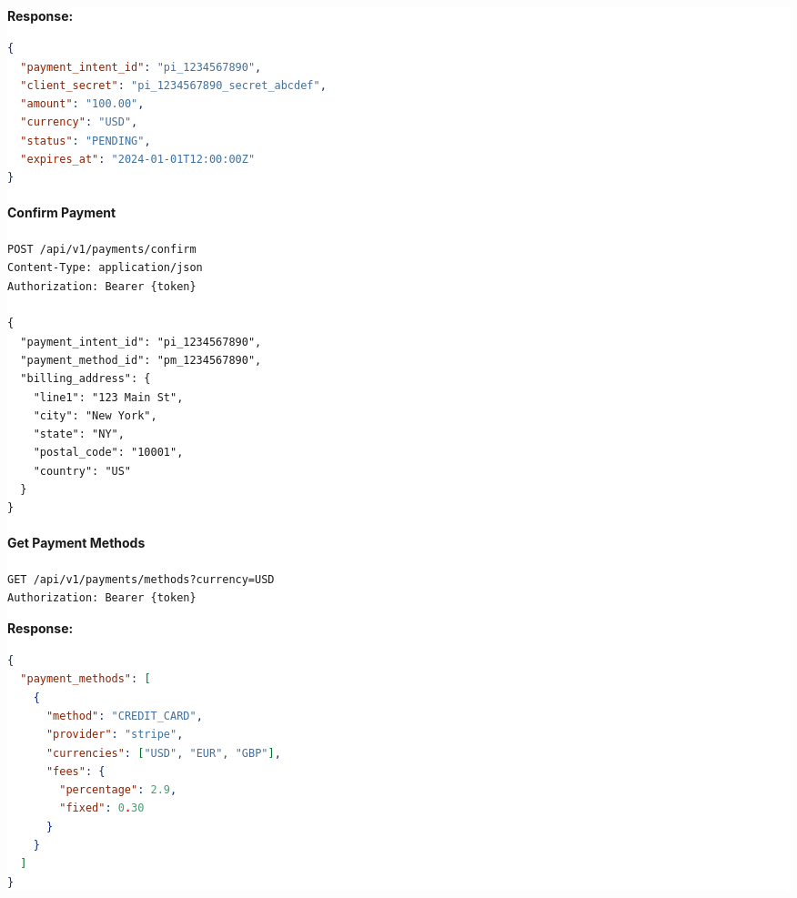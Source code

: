 **Response:**
```json
{
  "payment_intent_id": "pi_1234567890",
  "client_secret": "pi_1234567890_secret_abcdef",
  "amount": "100.00",
  "currency": "USD",
  "status": "PENDING",
  "expires_at": "2024-01-01T12:00:00Z"
}
```

#### Confirm Payment
```http
POST /api/v1/payments/confirm
Content-Type: application/json
Authorization: Bearer {token}

{
  "payment_intent_id": "pi_1234567890",
  "payment_method_id": "pm_1234567890",
  "billing_address": {
    "line1": "123 Main St",
    "city": "New York",
    "state": "NY",
    "postal_code": "10001",
    "country": "US"
  }
}
```

#### Get Payment Methods
```http
GET /api/v1/payments/methods?currency=USD
Authorization: Bearer {token}
```

**Response:**
```json
{
  "payment_methods": [
    {
      "method": "CREDIT_CARD",
      "provider": "stripe",
      "currencies": ["USD", "EUR", "GBP"],
      "fees": {
        "percentage": 2.9,
        "fixed": 0.30
      }
    }
  ]
}
```
